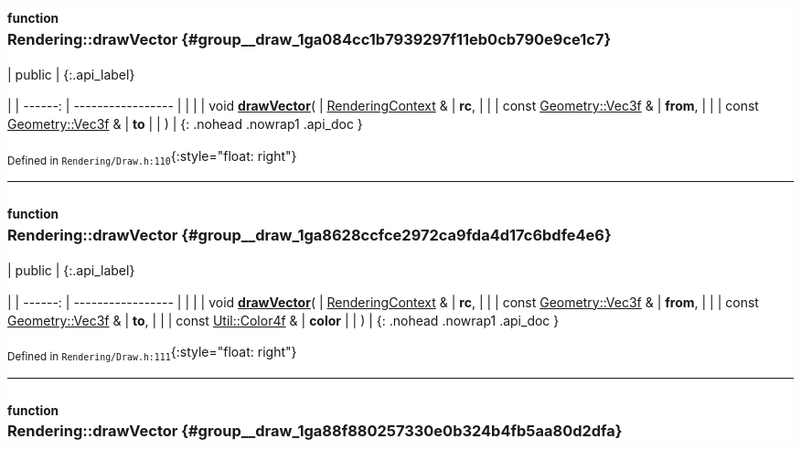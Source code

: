 ### <small>function</small><br/> Rendering::drawVector {#group__draw_1ga084cc1b7939297f11eb0cb790e9ce1c7}

| public |
{:.api_label}

|
| ------: | ----------------- |
|  |
| void **[drawVector](#group%5F%5Fdraw_1ga084cc1b7939297f11eb0cb790e9ce1c7)**( |  [RenderingContext](classRendering_1_1RenderingContext) & | **rc**, |
| | const [Geometry::Vec3f](namespaceGeometry#namespaceGeometry_1a5b269b6a82917f18e344231ecf8e6566) & | **from**, |
| | const [Geometry::Vec3f](namespaceGeometry#namespaceGeometry_1a5b269b6a82917f18e344231ecf8e6566) & | **to** |
|   ) |
{: .nohead .nowrap1 .api_doc }





<sub>Defined in `Rendering/Draw.h:110`</sub>{:style="float: right"}

-------------------------------------------------------------------

### <small>function</small><br/> Rendering::drawVector {#group__draw_1ga8628ccfce2972ca9fda4d17c6bdfe4e6}

| public |
{:.api_label}

|
| ------: | ----------------- |
|  |
| void **[drawVector](#group%5F%5Fdraw_1ga8628ccfce2972ca9fda4d17c6bdfe4e6)**( |  [RenderingContext](classRendering_1_1RenderingContext) & | **rc**, |
| | const [Geometry::Vec3f](namespaceGeometry#namespaceGeometry_1a5b269b6a82917f18e344231ecf8e6566) & | **from**, |
| | const [Geometry::Vec3f](namespaceGeometry#namespaceGeometry_1a5b269b6a82917f18e344231ecf8e6566) & | **to**, |
| | const [Util::Color4f](classUtil_1_1Color4f) & | **color** |
|   ) |
{: .nohead .nowrap1 .api_doc }





<sub>Defined in `Rendering/Draw.h:111`</sub>{:style="float: right"}

-------------------------------------------------------------------

### <small>function</small><br/> Rendering::drawVector {#group__draw_1ga88f880257330e0b324b4fb5aa80d2dfa}
